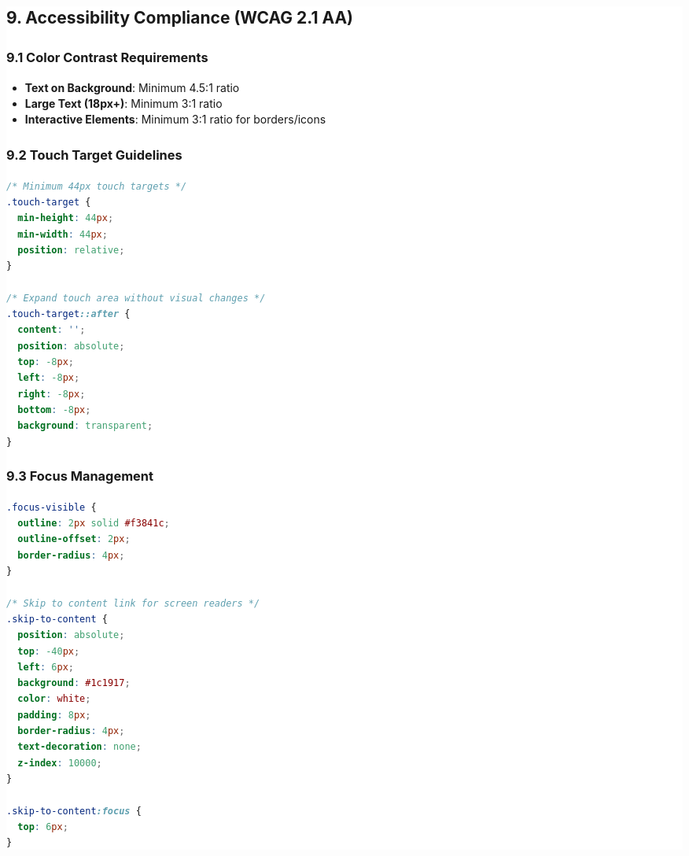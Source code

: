 
## 9. Accessibility Compliance (WCAG 2.1 AA)

### 9.1 Color Contrast Requirements
- **Text on Background**: Minimum 4.5:1 ratio
- **Large Text (18px+)**: Minimum 3:1 ratio
- **Interactive Elements**: Minimum 3:1 ratio for borders/icons

### 9.2 Touch Target Guidelines
```css
/* Minimum 44px touch targets */
.touch-target {
  min-height: 44px;
  min-width: 44px;
  position: relative;
}

/* Expand touch area without visual changes */
.touch-target::after {
  content: '';
  position: absolute;
  top: -8px;
  left: -8px;
  right: -8px;
  bottom: -8px;
  background: transparent;
}
```

### 9.3 Focus Management
```css
.focus-visible {
  outline: 2px solid #f3841c;
  outline-offset: 2px;
  border-radius: 4px;
}

/* Skip to content link for screen readers */
.skip-to-content {
  position: absolute;
  top: -40px;
  left: 6px;
  background: #1c1917;
  color: white;
  padding: 8px;
  border-radius: 4px;
  text-decoration: none;
  z-index: 10000;
}

.skip-to-content:focus {
  top: 6px;
}
```
